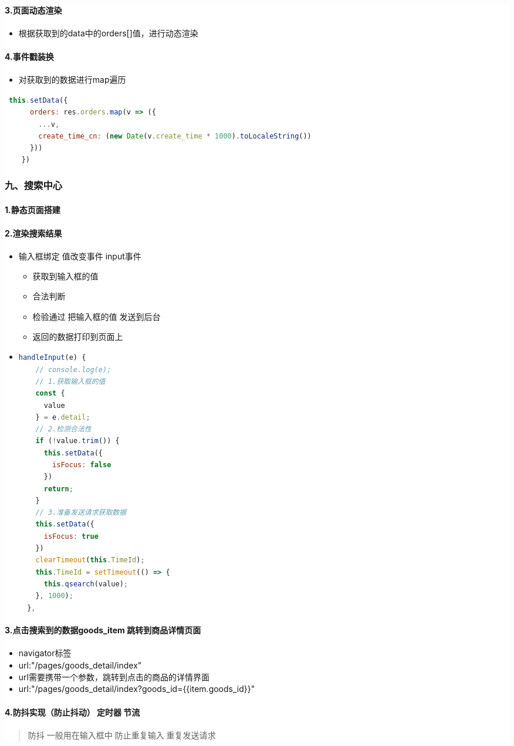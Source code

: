 #### 3.页面动态渲染

- 根据获取到的data中的orders[]值，进行动态渲染

#### 4.事件戳装换

- 对获取到的数据进行map遍历

```js
 this.setData({
      orders: res.orders.map(v => ({
        ...v,
        create_time_cn: (new Date(v.create_time * 1000).toLocaleString())
      }))
    })
```

### 九、搜索中心

#### 1.静态页面搭建

#### 2.渲染搜索结果

- 输入框绑定 值改变事件  input事件

  - 获取到输入框的值
  - 合法判断

  - 检验通过 把输入框的值 发送到后台
  - 返回的数据打印到页面上

- ```js
  handleInput(e) {
      // console.log(e);
      // 1.获取输入框的值
      const {
        value
      } = e.detail;
      // 2.检测合法性
      if (!value.trim()) {
        this.setData({
          isFocus: false
        })
        return;
      }
      // 3.准备发送请求获取数据
      this.setData({
        isFocus: true
      })
      clearTimeout(this.TimeId);
      this.TimeId = setTimeout(() => {
        this.qsearch(value);
      }, 1000);
    },
  ```

#### 3.点击搜索到的数据goods_item 跳转到商品详情页面

- navigator标签
- url:"/pages/goods_detail/index"
- url需要携带一个参数，跳转到点击的商品的详情界面
- url:"/pages/goods_detail/index?goods_id={{item.goods_id}}"

#### 4.防抖实现（防止抖动） 定时器  节流

>  防抖   一般用在输入框中 防止重复输入 重复发送请求

  ```